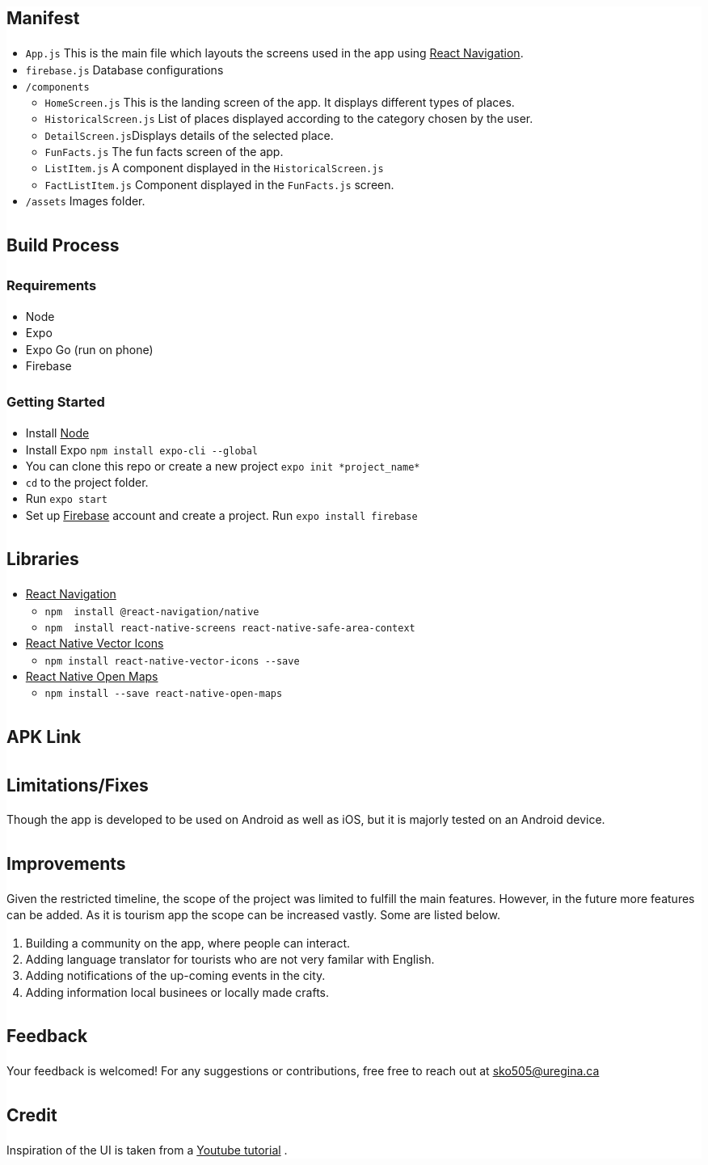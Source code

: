 
## Manifest
- `App.js` This is the main file which layouts the screens used in the app using [React Navigation](https://reactnavigation.org/).  
- `firebase.js` Database configurations
-  `/components`
	-  `HomeScreen.js` This is the landing screen of the app. It displays different types of places. 
	- `HistoricalScreen.js` List of places displayed according to the category chosen by the user. 
	- `DetailScreen.js`Displays details of the selected place.
	- `FunFacts.js` The fun facts screen of the app.
	- `ListItem.js` A component displayed in the `HistoricalScreen.js`
	- `FactListItem.js` Component displayed in the `FunFacts.js` screen. 
- `/assets` Images folder. 
## Build Process
### Requirements
- Node
- Expo
- Expo Go (run on phone)
- Firebase
### Getting Started
- Install [Node](https://nodejs.org/en/)
- Install Expo `npm install expo-cli --global`
- You can clone this repo or create a new project `expo init *project_name*`
- `cd` to the project folder.
- Run `expo start`
- Set up [Firebase](https://docs.expo.dev/guides/using-firebase/) account and create a project. Run `expo install firebase`
## Libraries
- [React Navigation](https://reactnavigation.org/) 
	- `npm  install @react-navigation/native`
	- `npm  install react-native-screens react-native-safe-area-context`
- [React Native Vector Icons](https://github.com/oblador/react-native-vector-icons)
	- `npm install react-native-vector-icons --save`
- [React Native Open Maps](https://bestofreactjs.com/repo/brh55-react-native-open-maps-react-react-native-awesome-components#query-property)
	- `npm install --save react-native-open-maps`
## APK Link
## Limitations/Fixes
Though the app is developed to be used on Android as well as iOS, but it is majorly tested on an Android device. 
## Improvements
Given the restricted timeline, the scope of the project was limited to fulfill the main features. However, in the future more features can be added. As it is tourism app the scope can be increased vastly. Some are listed below.
1. Building a community on the app, where people can interact.
2. Adding language translator for tourists who are not very familar with English.
3. Adding notifications of the up-coming events in the city.
4. Adding information local businees or locally made crafts. 
## Feedback
Your feedback is welcomed!  For any suggestions or contributions, free free to reach out at <sko505@uregina.ca>
## Credit
Inspiration of the UI is taken from a [Youtube tutorial](https://www.youtube.com/watch?v=-K0o_Bi48Xs&ab_channel=kymzTech) .